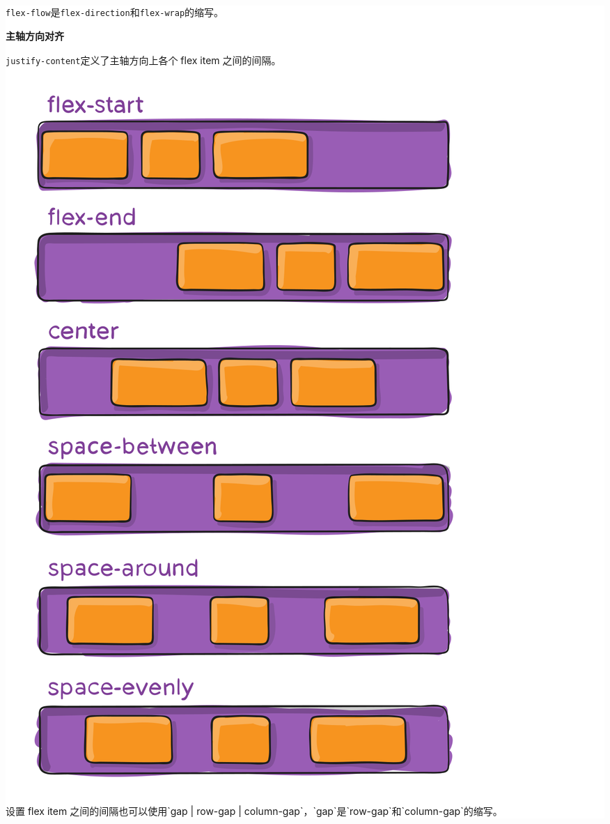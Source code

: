 `flex-flow`是`flex-direction`和`flex-wrap`的缩写。

**主轴方向对齐**

`justify-content`定义了主轴方向上各个 flex item 之间的间隔。

<figure>
  <img src="/assets/images/justify-content.svg">
</figure>
设置 flex item 之间的间隔也可以使用`gap | row-gap | column-gap`，`gap`是`row-gap`和`column-gap`的缩写。
